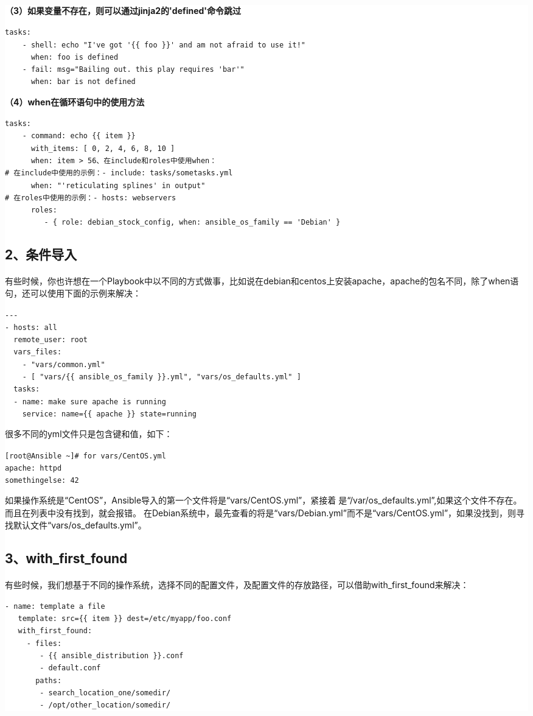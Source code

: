 **（3）如果变量不存在，则可以通过jinja2的'defined'命令跳过**

    tasks:
        - shell: echo "I've got '{{ foo }}' and am not afraid to use it!"
          when: foo is defined
        - fail: msg="Bailing out. this play requires 'bar'"
          when: bar is not defined

**（4）when在循环语句中的使用方法**

    tasks:
        - command: echo {{ item }}
          with_items: [ 0, 2, 4, 6, 8, 10 ]
          when: item > 56、在include和roles中使用when：
    # 在include中使用的示例：- include: tasks/sometasks.yml
          when: "'reticulating splines' in output"
    # 在roles中使用的示例：- hosts: webservers
          roles:
             - { role: debian_stock_config, when: ansible_os_family == 'Debian' }

2、条件导入
------

有些时候，你也许想在一个Playbook中以不同的方式做事，比如说在debian和centos上安装apache，apache的包名不同，除了when语句，还可以使用下面的示例来解决：

    ---
    - hosts: all
      remote_user: root
      vars_files:
        - "vars/common.yml"
        - [ "vars/{{ ansible_os_family }}.yml", "vars/os_defaults.yml" ]
      tasks:
      - name: make sure apache is running
        service: name={{ apache }} state=running

很多不同的yml文件只是包含键和值，如下：

    [root@Ansible ~]# for vars/CentOS.yml
    apache: httpd
    somethingelse: 42

如果操作系统是“CentOS”，Ansible导入的第一个文件将是“vars/CentOS.yml”，紧接着 是“/var/os\_defaults.yml”,如果这个文件不存在。而且在列表中没有找到，就会报错。 在Debian系统中，最先查看的将是“vars/Debian.yml”而不是“vars/CentOS.yml”，如果没找到，则寻找默认文件“vars/os\_defaults.yml”。

3、with\_first\_found
--------------------

有些时候，我们想基于不同的操作系统，选择不同的配置文件，及配置文件的存放路径，可以借助with\_first\_found来解决：

    - name: template a file
       template: src={{ item }} dest=/etc/myapp/foo.conf
       with_first_found:
         - files:
            - {{ ansible_distribution }}.conf
            - default.conf
           paths:
            - search_location_one/somedir/
            - /opt/other_location/somedir/
